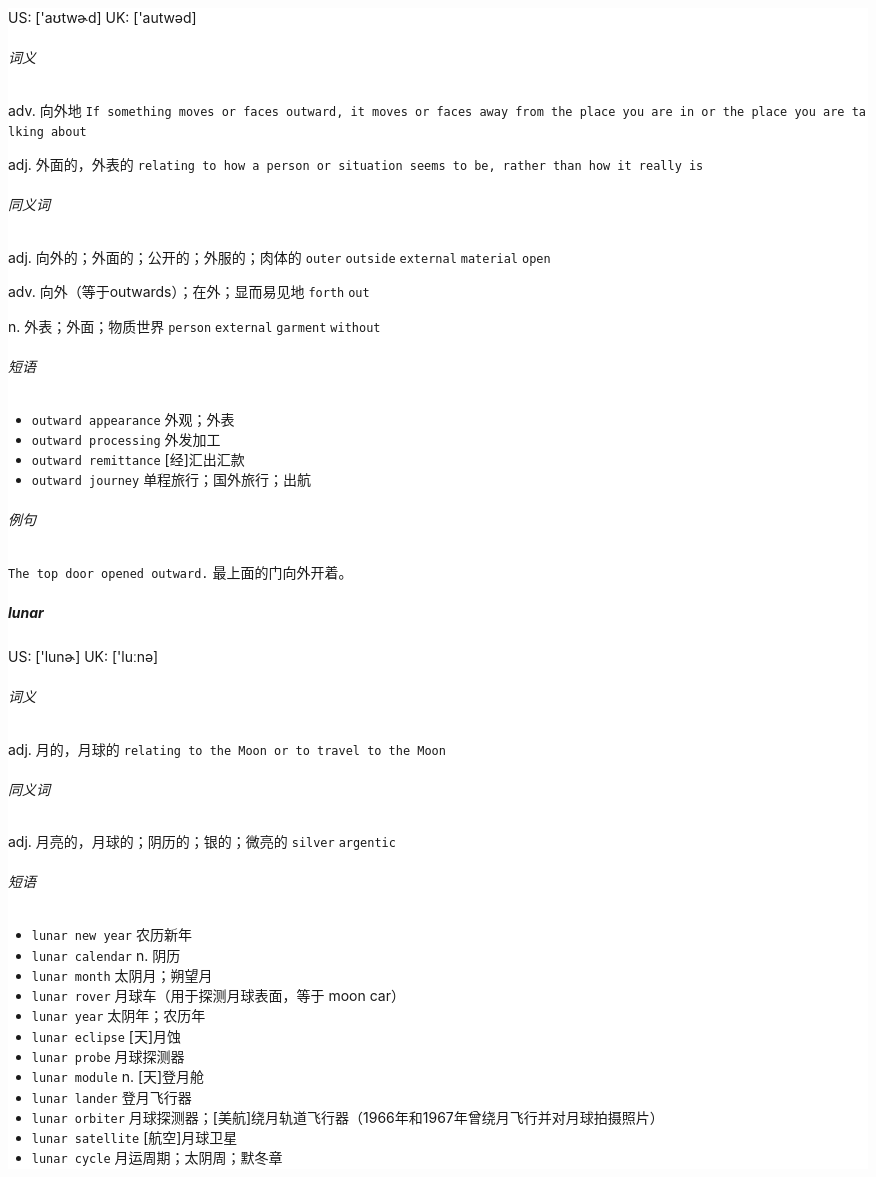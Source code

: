 US: ['aʊtwɚd]
UK: ['autwəd]

###### 词义

adv. 向外地
`If something moves or faces outward, it moves or faces away from the place you are in or the place you are talking about`

adj. 外面的，外表的
`relating to how a person or situation seems to be, rather than how it really is`

###### 同义词

adj. 向外的；外面的；公开的；外服的；肉体的
`outer` `outside` `external` `material` `open`

adv. 向外（等于outwards）；在外；显而易见地
`forth` `out`

n. 外表；外面；物质世界
`person` `external` `garment` `without`


###### 短语

- `outward appearance` 外观；外表
- `outward processing` 外发加工
- `outward remittance` [经]汇出汇款
- `outward journey` 单程旅行；国外旅行；出航

###### 例句

`The top door opened outward.`
最上面的门向外开着。


##### lunar

US: ['lunɚ]
UK: ['luːnə]

###### 词义

adj. 月的，月球的
`relating to the Moon or to travel to the Moon`

###### 同义词

adj. 月亮的，月球的；阴历的；银的；微亮的
`silver` `argentic`


###### 短语

- `lunar new year` 农历新年
- `lunar calendar` n. 阴历
- `lunar month` 太阴月；朔望月
- `lunar rover` 月球车（用于探测月球表面，等于 moon car）
- `lunar year` 太阴年；农历年
- `lunar eclipse` [天]月蚀
- `lunar probe` 月球探测器
- `lunar module` n. [天]登月舱
- `lunar lander` 登月飞行器
- `lunar orbiter` 月球探测器；[美航]绕月轨道飞行器（1966年和1967年曾绕月飞行并对月球拍摄照片）
- `lunar satellite` [航空]月球卫星
- `lunar cycle` 月运周期；太阴周；默冬章
